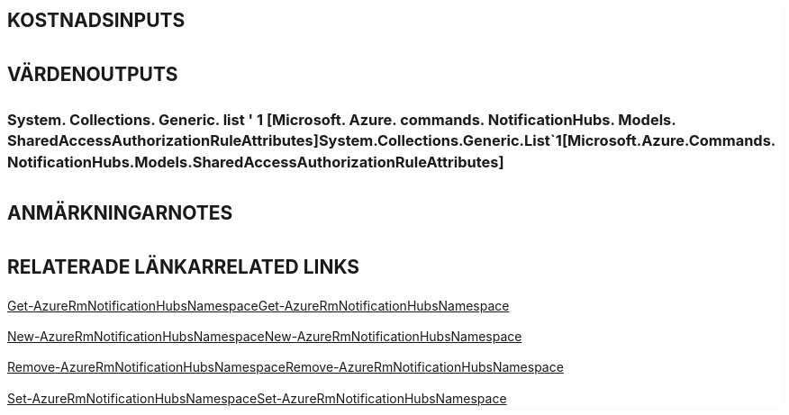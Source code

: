 ## <span data-ttu-id="630f1-140">KOSTNADS</span><span class="sxs-lookup"><span data-stu-id="630f1-140">INPUTS</span></span>

## <span data-ttu-id="630f1-141">VÄRDEN</span><span class="sxs-lookup"><span data-stu-id="630f1-141">OUTPUTS</span></span>

### <span data-ttu-id="630f1-142">System. Collections. Generic. list ' 1 [Microsoft. Azure. commands. NotificationHubs. Models. SharedAccessAuthorizationRuleAttributes]</span><span class="sxs-lookup"><span data-stu-id="630f1-142">System.Collections.Generic.List\`1[Microsoft.Azure.Commands.NotificationHubs.Models.SharedAccessAuthorizationRuleAttributes]</span></span>

## <span data-ttu-id="630f1-143">ANMÄRKNINGAR</span><span class="sxs-lookup"><span data-stu-id="630f1-143">NOTES</span></span>

## <span data-ttu-id="630f1-144">RELATERADE LÄNKAR</span><span class="sxs-lookup"><span data-stu-id="630f1-144">RELATED LINKS</span></span>

[<span data-ttu-id="630f1-145">Get-AzureRmNotificationHubsNamespace</span><span class="sxs-lookup"><span data-stu-id="630f1-145">Get-AzureRmNotificationHubsNamespace</span></span>](./Get-AzureRmNotificationHubsNamespace.md)

[<span data-ttu-id="630f1-146">New-AzureRmNotificationHubsNamespace</span><span class="sxs-lookup"><span data-stu-id="630f1-146">New-AzureRmNotificationHubsNamespace</span></span>](./New-AzureRmNotificationHubsNamespace.md)

[<span data-ttu-id="630f1-147">Remove-AzureRmNotificationHubsNamespace</span><span class="sxs-lookup"><span data-stu-id="630f1-147">Remove-AzureRmNotificationHubsNamespace</span></span>](./Remove-AzureRmNotificationHubsNamespace.md)

[<span data-ttu-id="630f1-148">Set-AzureRmNotificationHubsNamespace</span><span class="sxs-lookup"><span data-stu-id="630f1-148">Set-AzureRmNotificationHubsNamespace</span></span>](./Set-AzureRmNotificationHubsNamespace.md)


